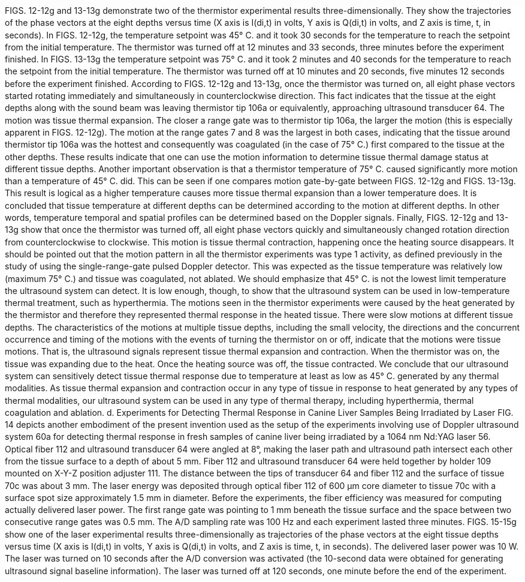 FIGS. 12-12g and 13-13g demonstrate two of the thermistor experimental results three-dimensionally. They show the trajectories of the phase vectors at the eight depths versus time (X axis is I(di,t) in volts, Y axis is Q(di,t) in volts, and Z axis is time, t, in seconds). In FIGS. 12-12g, the temperature setpoint was 45° C. and it took 30 seconds for the temperature to reach the setpoint from the initial temperature. The thermistor was turned off at 12 minutes and 33 seconds, three minutes before the experiment finished. In FIGS. 13-13g the temperature setpoint was 75° C. and it took 2 minutes and 40 seconds for the temperature to reach the setpoint from the initial temperature. The thermistor was turned off at 10 minutes and 20 seconds, five minutes 12 seconds before the experiment finished. According to FIGS. 12-12g and 13-13g, once the thermistor was turned on, all eight phase vectors started rotating immediately and simultaneously in counterclockwise direction. This fact indicates that the tissue at the eight depths along with the sound beam was leaving thermistor tip 106a or equivalently, approaching ultrasound transducer 64. The motion was tissue thermal expansion. The closer a range gate was to thermistor tip 106a, the larger the motion (this is especially apparent in FIGS. 12-12g). The motion at the range gates 7 and 8 was the largest in both cases, indicating that the tissue around thermistor tip 106a was the hottest and consequently was coagulated (in the case of 75° C.) first compared to the tissue at the other depths. These results indicate that one can use the motion information to determine tissue thermal damage status at different tissue depths.
Another important observation is that a thermistor temperature of 75° C. caused significantly more motion than a temperature of 45° C. did. This can be seen if one compares motion gate-by-gate between FIGS. 12-12g and FIGS. 13-13g. This result is logical as a higher temperature causes more tissue thermal expansion than a lower temperature does. It is concluded that tissue temperature at different depths can be determined according to the motion at different depths. In other words, temperature temporal and spatial profiles can be determined based on the Doppler signals.
Finally, FIGS. 12-12g and 13-13g show that once the thermistor was turned off, all eight phase vectors quickly and simultaneously changed rotation direction from counterclockwise to clockwise. This motion is tissue thermal contraction, happening once the heating source disappears.
It should be pointed out that the motion pattern in all the thermistor experiments was type 1 activity, as defined previously in the study of using the single-range-gate pulsed Doppler detector. This was expected as the tissue temperature was relatively low (maximum 75° C.) and tissue was coagulated, not ablated.
We should emphasize that 45° C. is not the lowest limit temperature the ultrasound system can detect. It is low enough, though, to show that the ultrasound system can be used in low-temperature thermal treatment, such as hyperthermia.
The motions seen in the thermistor experiments were caused by the heat generated by the thermistor and therefore they represented thermal response in the heated tissue. There were slow motions at different tissue depths. The characteristics of the motions at multiple tissue depths, including the small velocity, the directions and the concurrent occurrence and timing of the motions with the events of turning the thermistor on or off, indicate that the motions were tissue motions. That is, the ultrasound signals represent tissue thermal expansion and contraction. When the thermistor was on, the tissue was expanding due to the heat. Once the heating source was off, the tissue contracted.
We conclude that our ultrasound system can sensitively detect tissue thermal response due to temperature at least as low as 45° C. generated by any thermal modalities. As tissue thermal expansion and contraction occur in any type of tissue in response to heat generated by any types of thermal modalities, our ultrasound system can be used in any type of thermal therapy, including hyperthermia, thermal coagulation and ablation.
d. Experiments for Detecting Thermal Response in Canine Liver Samples Being Irradiated by Laser
FIG. 14 depicts another embodiment of the present invention used as the setup of the experiments involving use of Doppler ultrasound system 60a for detecting thermal response in fresh samples of canine liver being irradiated by a 1064 nm Nd:YAG laser 56. Optical fiber 112 and ultrasound transducer 64 were angled at 8°, making the laser path and ultrasound path intersect each other from the tissue surface to a depth of about 5 mm. Fiber 112 and ultrasound transducer 64 were held together by holder 109 mounted on X-Y-Z position adjuster 111. The distance between the tips of transducer 64 and fiber 112 and the surface of tissue 70c was about 3 mm. The laser energy was deposited through optical fiber 112 of 600 μm core diameter to tissue 70c with a surface spot size approximately 1.5 mm in diameter. Before the experiments, the fiber efficiency was measured for computing actually delivered laser power. The first range gate was pointing to 1 mm beneath the tissue surface and the space between two consecutive range gates was 0.5 mm. The A/D sampling rate was 100 Hz and each experiment lasted three minutes.
FIGS. 15-15g show one of the laser experimental results three-dimensionally as trajectories of the phase vectors at the eight tissue depths versus time (X axis is I(di,t) in volts, Y axis is Q(di,t) in volts, and Z axis is time, t, in seconds). The delivered laser power was 10 W. The laser was turned on 10 seconds after the A/D conversion was activated (the 10-second data were obtained for generating ultrasound signal baseline information). The laser was turned off at 120 seconds, one minute before the end of the experiment.
